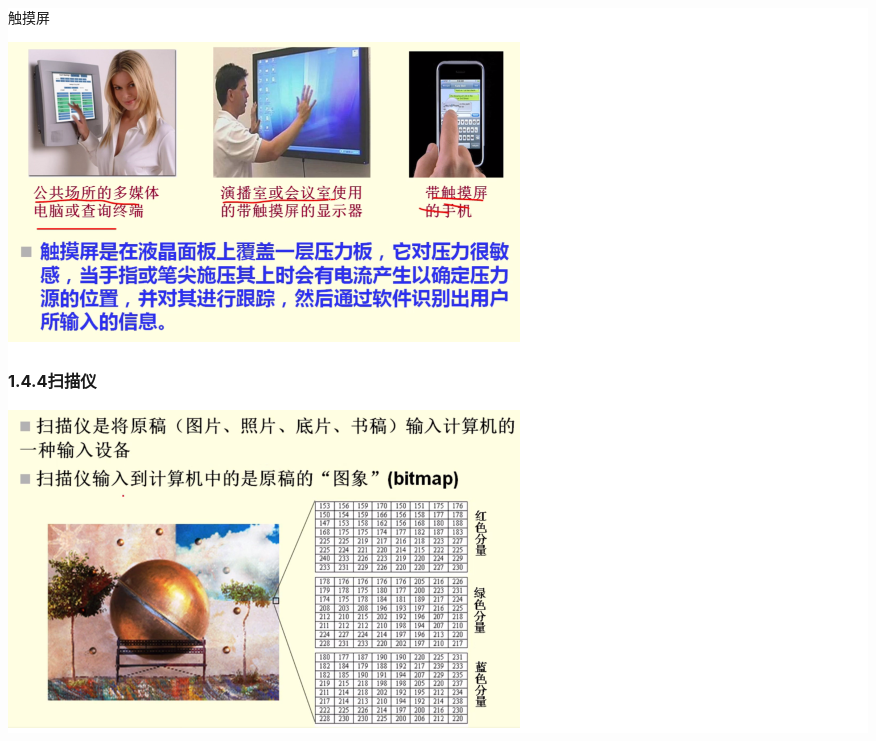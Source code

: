 触摸屏

<img src="计算机应用基础.assets/image-20210831103358317.png" alt="image-20210831103358317" style="zoom:50%;" />



### 1.4.4扫描仪

<img src="计算机应用基础.assets/image-20210831103537349.png" alt="image-20210831103537349" style="zoom:50%;" />
